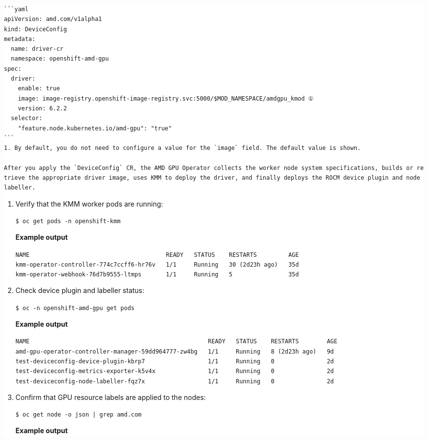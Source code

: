     ```yaml
    apiVersion: amd.com/v1alpha1
    kind: DeviceConfig
    metadata:
      name: driver-cr
      namespace: openshift-amd-gpu
    spec:
      driver:
        enable: true
        image: image-registry.openshift-image-registry.svc:5000/$MOD_NAMESPACE/amdgpu_kmod ①
        version: 6.2.2
      selector:
        "feature.node.kubernetes.io/amd-gpu": "true"
    ```
    1. By default, you do not need to configure a value for the `image` field. The default value is shown.

    After you apply the `DeviceConfig` CR, the AMD GPU Operator collects the worker node system specifications, builds or retrieve the appropriate driver image, uses KMM to deploy the driver, and finally deploys the ROCM device plugin and node labeller.

1. Verify that the KMM worker pods are running:

    ```terminal
    $ oc get pods -n openshift-kmm
    ```

    **Example output**

    ```terminal
    NAME                                       READY   STATUS    RESTARTS         AGE
    kmm-operator-controller-774c7ccff6-hr76v   1/1     Running   30 (2d23h ago)   35d
    kmm-operator-webhook-76d7b9555-ltmps       1/1     Running   5                35d
    ```
2. Check device plugin and labeller status:

    ```terminal
    $ oc -n openshift-amd-gpu get pods
    ```

    **Example output**

    ```terminal
    NAME                                                   READY   STATUS    RESTARTS        AGE
    amd-gpu-operator-controller-manager-59dd964777-zw4bg   1/1     Running   8 (2d23h ago)   9d
    test-deviceconfig-device-plugin-kbrp7                  1/1     Running   0               2d
    test-deviceconfig-metrics-exporter-k5v4x               1/1     Running   0               2d
    test-deviceconfig-node-labeller-fqz7x                  1/1     Running   0               2d
    ```
3. Confirm that GPU resource labels are applied to the nodes:

    ```terminal
    $ oc get node -o json | grep amd.com
    ```

    **Example output**
